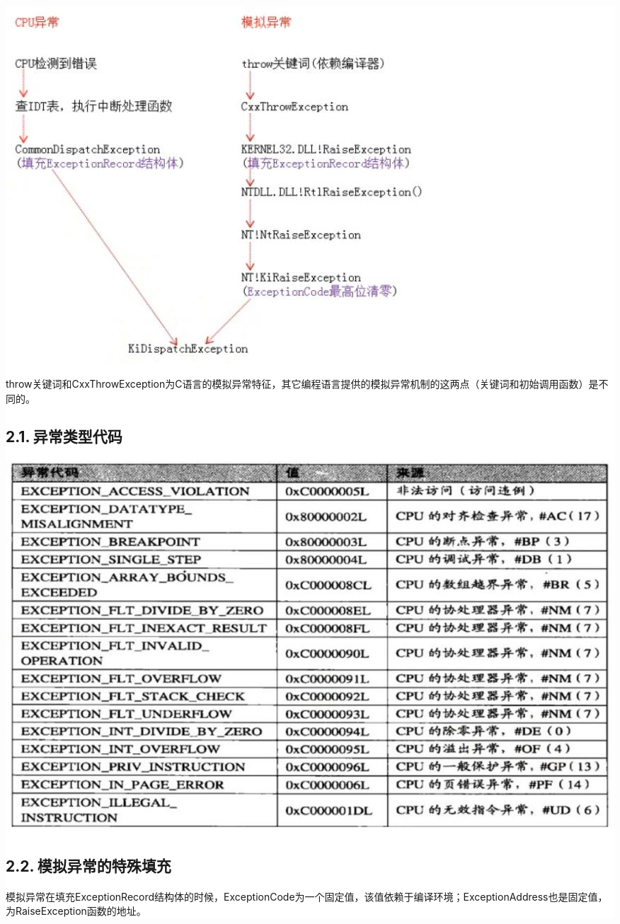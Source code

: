 ![NoteProcess](../photo/操作系统_Windows的异常处理机制_NoteProcess.jpg)

throw关键词和CxxThrowException为C语言的模拟异常特征，其它编程语言提供的模拟异常机制的这两点（关键词和初始调用函数）是不同的。
## 2.1. 异常类型代码
![Code](../photo/操作系统_Windows的异常处理机制_Code.jpg)
## 2.2. 模拟异常的特殊填充
模拟异常在填充ExceptionRecord结构体的时候，ExceptionCode为一个固定值，该值依赖于编译环境；ExceptionAddress也是固定值，为RaiseException函数的地址。